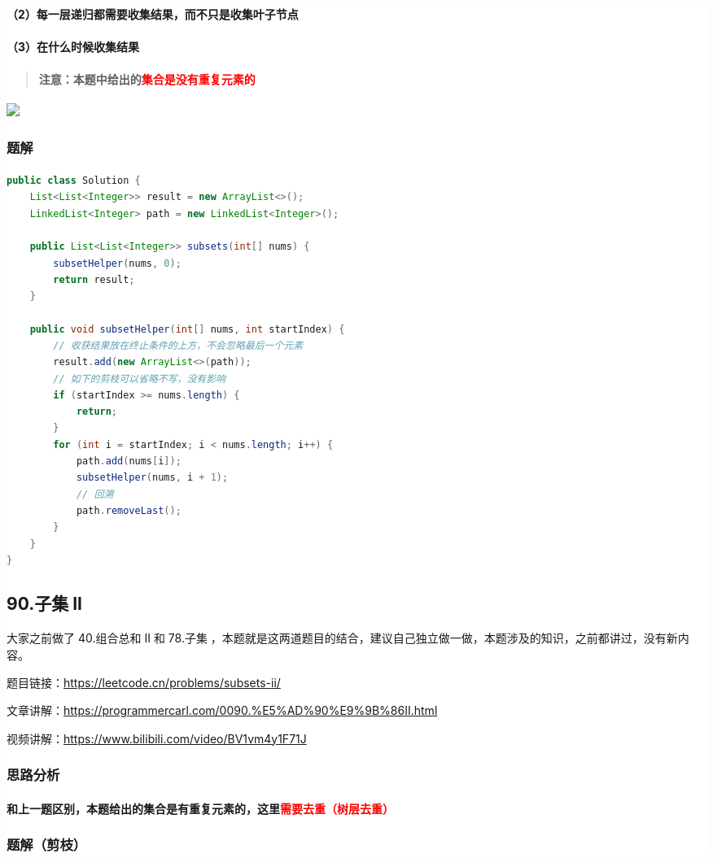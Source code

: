 #### （2）每一层递归都需要收集结果，而不只是收集叶子节点

#### （3）在什么时候收集结果

> #### 注意：本题中给出的<span style="color:red">集合是没有重复元素的</span>

<img src="https://file1.kamacoder.com/i/algo/78.%E5%AD%90%E9%9B%86.png"/>

### 题解

```java
public class Solution {
    List<List<Integer>> result = new ArrayList<>();
    LinkedList<Integer> path = new LinkedList<Integer>();

    public List<List<Integer>> subsets(int[] nums) {
        subsetHelper(nums, 0);
        return result;
    }

    public void subsetHelper(int[] nums, int startIndex) {
        // 收获结果放在终止条件的上方，不会忽略最后一个元素
        result.add(new ArrayList<>(path));
        // 如下的剪枝可以省略不写，没有影响
        if (startIndex >= nums.length) {
            return;
        }
        for (int i = startIndex; i < nums.length; i++) {
            path.add(nums[i]);
            subsetHelper(nums, i + 1);
            // 回溯
            path.removeLast();
        }
    }
}
```

## 90.子集 II

大家之前做了 40.组合总和 II 和 78.子集 ，本题就是这两道题目的结合，建议自己独立做一做，本题涉及的知识，之前都讲过，没有新内容。

题目链接：https://leetcode.cn/problems/subsets-ii/

文章讲解：https://programmercarl.com/0090.%E5%AD%90%E9%9B%86II.html

视频讲解：https://www.bilibili.com/video/BV1vm4y1F71J

### 思路分析

#### 和上一题区别，本题给出的集合是有重复元素的，这里<span style="color:red">需要去重（树层去重）</span>

### 题解（剪枝）
